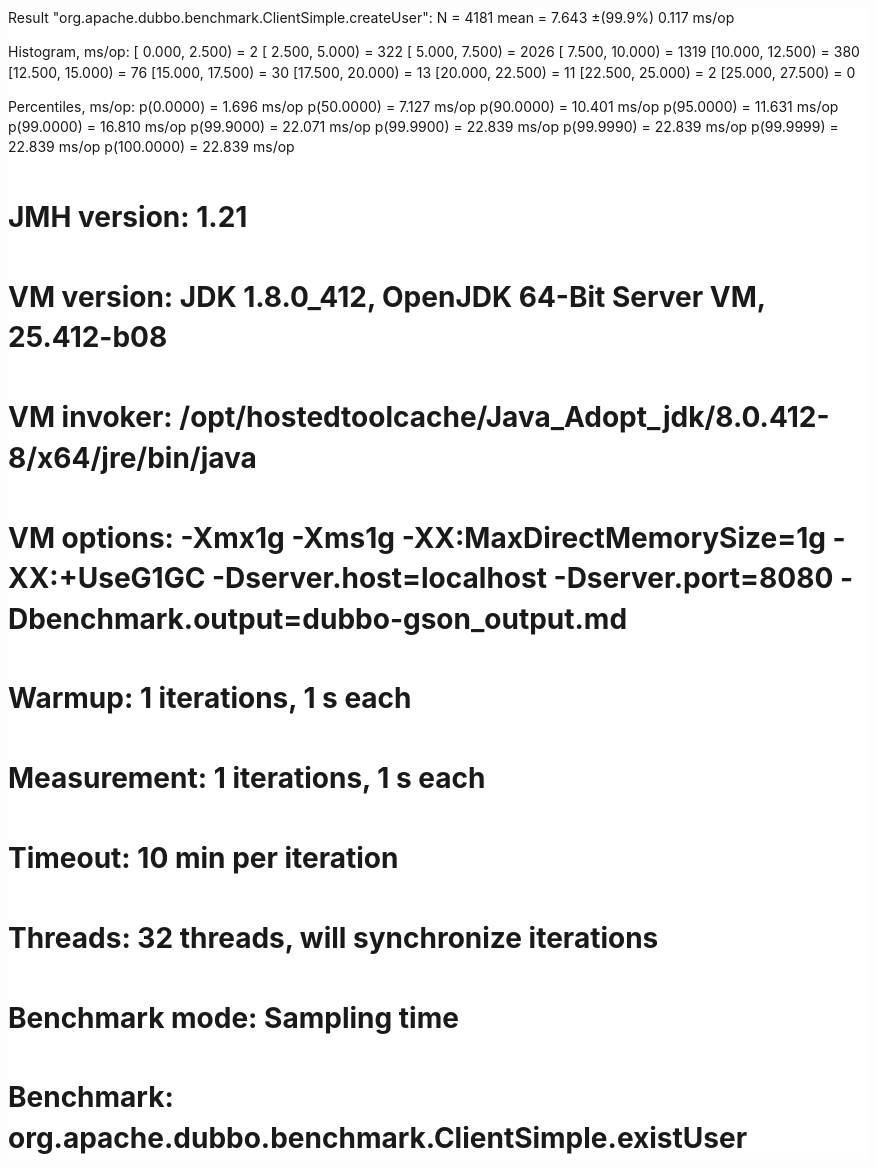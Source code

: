 

Result "org.apache.dubbo.benchmark.ClientSimple.createUser":
  N = 4181
  mean =      7.643 ±(99.9%) 0.117 ms/op

  Histogram, ms/op:
    [ 0.000,  2.500) = 2 
    [ 2.500,  5.000) = 322 
    [ 5.000,  7.500) = 2026 
    [ 7.500, 10.000) = 1319 
    [10.000, 12.500) = 380 
    [12.500, 15.000) = 76 
    [15.000, 17.500) = 30 
    [17.500, 20.000) = 13 
    [20.000, 22.500) = 11 
    [22.500, 25.000) = 2 
    [25.000, 27.500) = 0 

  Percentiles, ms/op:
      p(0.0000) =      1.696 ms/op
     p(50.0000) =      7.127 ms/op
     p(90.0000) =     10.401 ms/op
     p(95.0000) =     11.631 ms/op
     p(99.0000) =     16.810 ms/op
     p(99.9000) =     22.071 ms/op
     p(99.9900) =     22.839 ms/op
     p(99.9990) =     22.839 ms/op
     p(99.9999) =     22.839 ms/op
    p(100.0000) =     22.839 ms/op


# JMH version: 1.21
# VM version: JDK 1.8.0_412, OpenJDK 64-Bit Server VM, 25.412-b08
# VM invoker: /opt/hostedtoolcache/Java_Adopt_jdk/8.0.412-8/x64/jre/bin/java
# VM options: -Xmx1g -Xms1g -XX:MaxDirectMemorySize=1g -XX:+UseG1GC -Dserver.host=localhost -Dserver.port=8080 -Dbenchmark.output=dubbo-gson_output.md
# Warmup: 1 iterations, 1 s each
# Measurement: 1 iterations, 1 s each
# Timeout: 10 min per iteration
# Threads: 32 threads, will synchronize iterations
# Benchmark mode: Sampling time
# Benchmark: org.apache.dubbo.benchmark.ClientSimple.existUser
